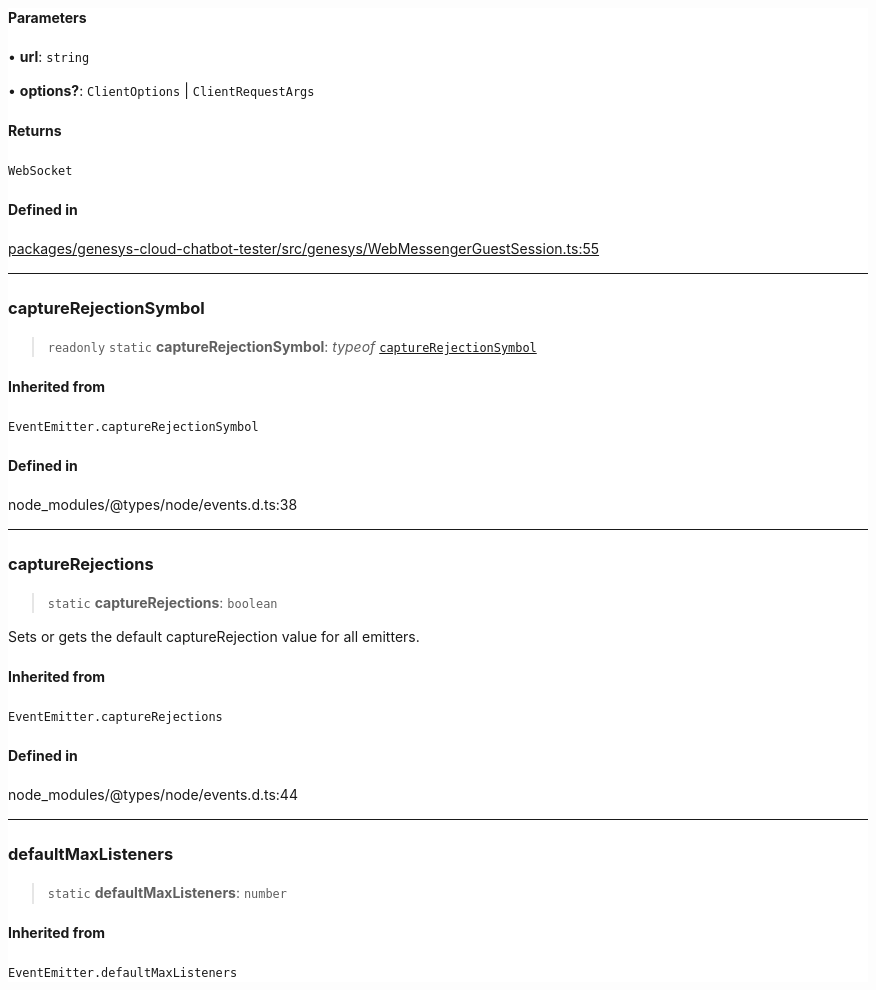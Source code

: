 #### Parameters

• **url**: `string`

• **options?**: `ClientOptions` \| `ClientRequestArgs`

#### Returns

`WebSocket`

#### Defined in

[packages/genesys-cloud-chatbot-tester/src/genesys/WebMessengerGuestSession.ts:55](https://github.com/MakingChatbots/genesys-cloud-chatbot-tester-cli/blob/main/packages/genesys-cloud-chatbot-tester/src/genesys/WebMessengerGuestSession.ts#L55)

***

### captureRejectionSymbol

> `readonly` `static` **captureRejectionSymbol**: *typeof* [`captureRejectionSymbol`](WebMessengerGuestSession.md#capturerejectionsymbol)

#### Inherited from

`EventEmitter.captureRejectionSymbol`

#### Defined in

node\_modules/@types/node/events.d.ts:38

***

### captureRejections

> `static` **captureRejections**: `boolean`

Sets or gets the default captureRejection value for all emitters.

#### Inherited from

`EventEmitter.captureRejections`

#### Defined in

node\_modules/@types/node/events.d.ts:44

***

### defaultMaxListeners

> `static` **defaultMaxListeners**: `number`

#### Inherited from

`EventEmitter.defaultMaxListeners`
